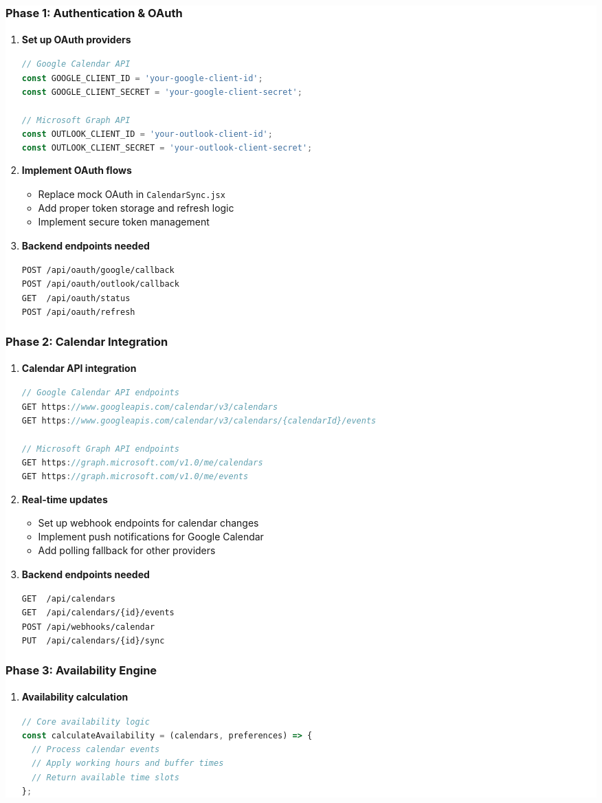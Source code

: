 ### Phase 1: Authentication & OAuth

1. **Set up OAuth providers**
   ```javascript
   // Google Calendar API
   const GOOGLE_CLIENT_ID = 'your-google-client-id';
   const GOOGLE_CLIENT_SECRET = 'your-google-client-secret';
   
   // Microsoft Graph API
   const OUTLOOK_CLIENT_ID = 'your-outlook-client-id';
   const OUTLOOK_CLIENT_SECRET = 'your-outlook-client-secret';
   ```

2. **Implement OAuth flows**
   - Replace mock OAuth in `CalendarSync.jsx`
   - Add proper token storage and refresh logic
   - Implement secure token management

3. **Backend endpoints needed**
   ```
   POST /api/oauth/google/callback
   POST /api/oauth/outlook/callback
   GET  /api/oauth/status
   POST /api/oauth/refresh
   ```

### Phase 2: Calendar Integration

1. **Calendar API integration**
   ```javascript
   // Google Calendar API endpoints
   GET https://www.googleapis.com/calendar/v3/calendars
   GET https://www.googleapis.com/calendar/v3/calendars/{calendarId}/events
   
   // Microsoft Graph API endpoints
   GET https://graph.microsoft.com/v1.0/me/calendars
   GET https://graph.microsoft.com/v1.0/me/events
   ```

2. **Real-time updates**
   - Set up webhook endpoints for calendar changes
   - Implement push notifications for Google Calendar
   - Add polling fallback for other providers

3. **Backend endpoints needed**
   ```
   GET  /api/calendars
   GET  /api/calendars/{id}/events
   POST /api/webhooks/calendar
   PUT  /api/calendars/{id}/sync
   ```

### Phase 3: Availability Engine

1. **Availability calculation**
   ```javascript
   // Core availability logic
   const calculateAvailability = (calendars, preferences) => {
     // Process calendar events
     // Apply working hours and buffer times
     // Return available time slots
   };
   ```
